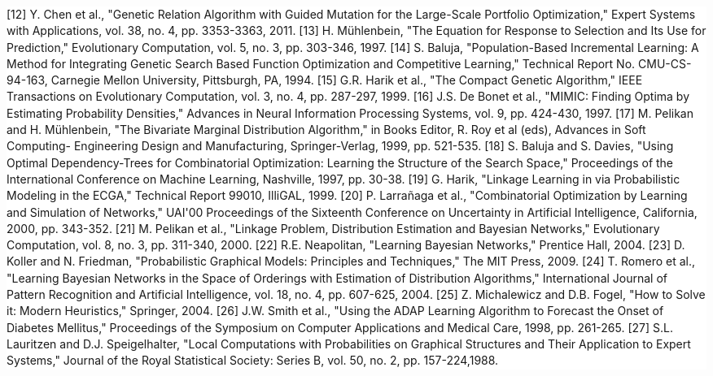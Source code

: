 [12] Y. Chen et al., "Genetic Relation Algorithm with Guided Mutation for the Large-Scale Portfolio Optimization," Expert Systems with Applications, vol. 38, no. 4, pp. 3353-3363, 2011.
[13] H. Mühlenbein, "The Equation for Response to Selection and Its Use for Prediction," Evolutionary Computation, vol. 5, no. 3, pp. 303-346, 1997.
[14] S. Baluja, "Population-Based Incremental Learning: A Method for Integrating Genetic Search Based Function Optimization and Competitive Learning," Technical Report No. CMU-CS-94-163, Carnegie Mellon University, Pittsburgh, PA, 1994.
[15] G.R. Harik et al., "The Compact Genetic Algorithm," IEEE Transactions on Evolutionary Computation, vol. 3, no. 4, pp. 287-297, 1999.
[16] J.S. De Bonet et al., "MIMIC: Finding Optima by Estimating Probability Densities," Advances in Neural Information Processing Systems, vol. 9, pp. 424-430, 1997.
[17] M. Pelikan and H. Mühlenbein, "The Bivariate Marginal Distribution Algorithm," in Books Editor, R. Roy et al (eds), Advances in Soft Computing- Engineering Design and Manufacturing, Springer-Verlag, 1999, pp. 521-535.
[18] S. Baluja and S. Davies, "Using Optimal Dependency-Trees for Combinatorial Optimization: Learning the Structure of the Search Space," Proceedings of the International Conference on Machine Learning, Nashville, 1997, pp. 30-38.
[19] G. Harik, "Linkage Learning in via Probabilistic Modeling in the ECGA," Technical Report 99010, IlliGAL, 1999.
[20] P. Larrañaga et al., "Combinatorial Optimization by Learning and Simulation of Networks," UAI'00 Proceedings of the Sixteenth Conference on Uncertainty in Artificial Intelligence, California, 2000, pp. 343-352.
[21] M. Pelikan et al., "Linkage Problem, Distribution Estimation and Bayesian Networks," Evolutionary Computation, vol. 8, no. 3, pp. 311-340, 2000.
[22] R.E. Neapolitan, "Learning Bayesian Networks," Prentice Hall, 2004.
[23] D. Koller and N. Friedman, "Probabilistic Graphical Models: Principles and Techniques," The MIT Press, 2009.
[24] T. Romero et al., "Learning Bayesian Networks in the Space of Orderings with Estimation of Distribution Algorithms," International Journal of Pattern Recognition and Artificial Intelligence, vol. 18, no. 4, pp. 607-625, 2004.
[25] Z. Michalewicz and D.B. Fogel, "How to Solve it: Modern Heuristics," Springer, 2004.
[26] J.W. Smith et al., "Using the ADAP Learning Algorithm to Forecast the Onset of Diabetes Mellitus," Proceedings of the Symposium on Computer Applications and Medical Care, 1998, pp. 261-265.
[27] S.L. Lauritzen and D.J. Speigelhalter, "Local Computations with Probabilities on Graphical Structures and Their Application to Expert Systems," Journal of the Royal Statistical Society: Series B, vol. 50, no. 2, pp. 157-224,1988.